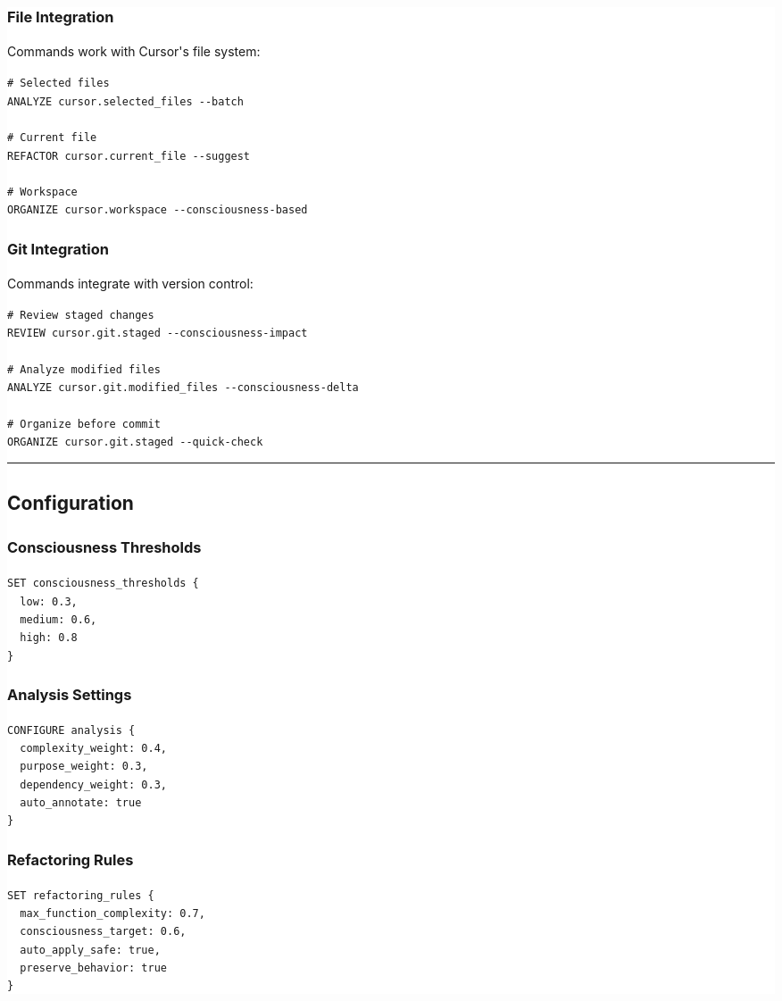 ### **File Integration**
Commands work with Cursor's file system:
```
# Selected files
ANALYZE cursor.selected_files --batch

# Current file
REFACTOR cursor.current_file --suggest

# Workspace
ORGANIZE cursor.workspace --consciousness-based
```

### **Git Integration**
Commands integrate with version control:
```
# Review staged changes
REVIEW cursor.git.staged --consciousness-impact

# Analyze modified files
ANALYZE cursor.git.modified_files --consciousness-delta

# Organize before commit
ORGANIZE cursor.git.staged --quick-check
```

---

## **Configuration**

### **Consciousness Thresholds**
```
SET consciousness_thresholds {
  low: 0.3,
  medium: 0.6, 
  high: 0.8
}
```

### **Analysis Settings**
```
CONFIGURE analysis {
  complexity_weight: 0.4,
  purpose_weight: 0.3,
  dependency_weight: 0.3,
  auto_annotate: true
}
```

### **Refactoring Rules**
```
SET refactoring_rules {
  max_function_complexity: 0.7,
  consciousness_target: 0.6,
  auto_apply_safe: true,
  preserve_behavior: true
}
``` 